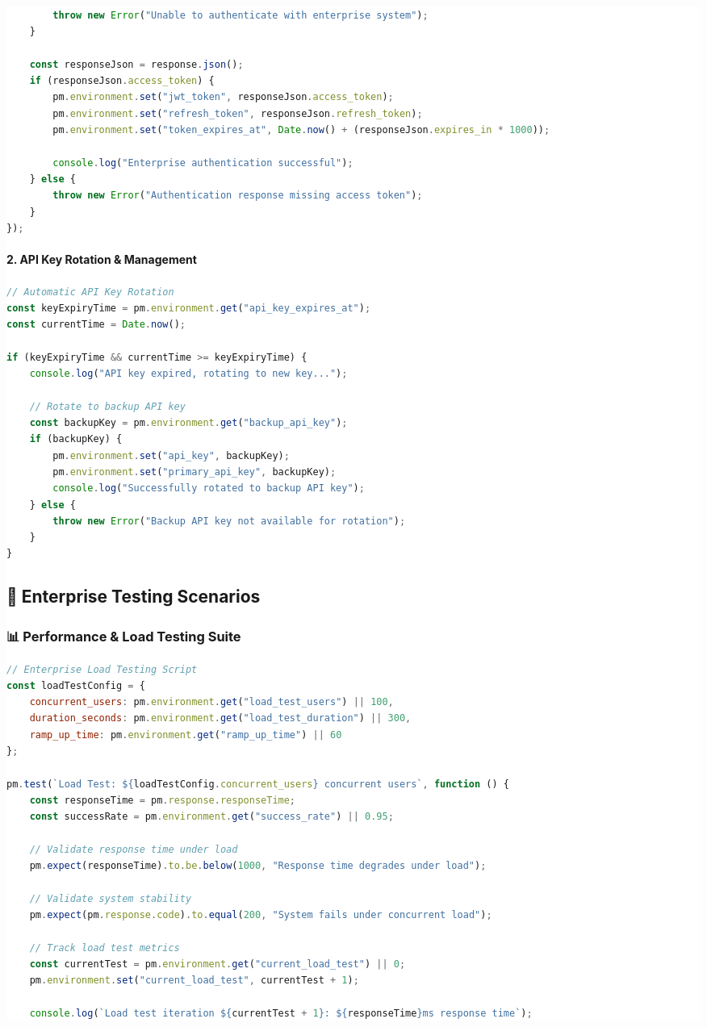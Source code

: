 ```javascript
        throw new Error("Unable to authenticate with enterprise system");
    }
    
    const responseJson = response.json();
    if (responseJson.access_token) {
        pm.environment.set("jwt_token", responseJson.access_token);
        pm.environment.set("refresh_token", responseJson.refresh_token);
        pm.environment.set("token_expires_at", Date.now() + (responseJson.expires_in * 1000));
        
        console.log("Enterprise authentication successful");
    } else {
        throw new Error("Authentication response missing access token");
    }
});
```

#### **2. API Key Rotation & Management**
```javascript
// Automatic API Key Rotation
const keyExpiryTime = pm.environment.get("api_key_expires_at");
const currentTime = Date.now();

if (keyExpiryTime && currentTime >= keyExpiryTime) {
    console.log("API key expired, rotating to new key...");
    
    // Rotate to backup API key
    const backupKey = pm.environment.get("backup_api_key");
    if (backupKey) {
        pm.environment.set("api_key", backupKey);
        pm.environment.set("primary_api_key", backupKey);
        console.log("Successfully rotated to backup API key");
    } else {
        throw new Error("Backup API key not available for rotation");
    }
}
```

## 🧪 Enterprise Testing Scenarios

### **📊 Performance & Load Testing Suite**
```javascript
// Enterprise Load Testing Script
const loadTestConfig = {
    concurrent_users: pm.environment.get("load_test_users") || 100,
    duration_seconds: pm.environment.get("load_test_duration") || 300,
    ramp_up_time: pm.environment.get("ramp_up_time") || 60
};

pm.test(`Load Test: ${loadTestConfig.concurrent_users} concurrent users`, function () {
    const responseTime = pm.response.responseTime;
    const successRate = pm.environment.get("success_rate") || 0.95;
    
    // Validate response time under load
    pm.expect(responseTime).to.be.below(1000, "Response time degrades under load");
    
    // Validate system stability
    pm.expect(pm.response.code).to.equal(200, "System fails under concurrent load");
    
    // Track load test metrics
    const currentTest = pm.environment.get("current_load_test") || 0;
    pm.environment.set("current_load_test", currentTest + 1);
    
    console.log(`Load test iteration ${currentTest + 1}: ${responseTime}ms response time`);
```